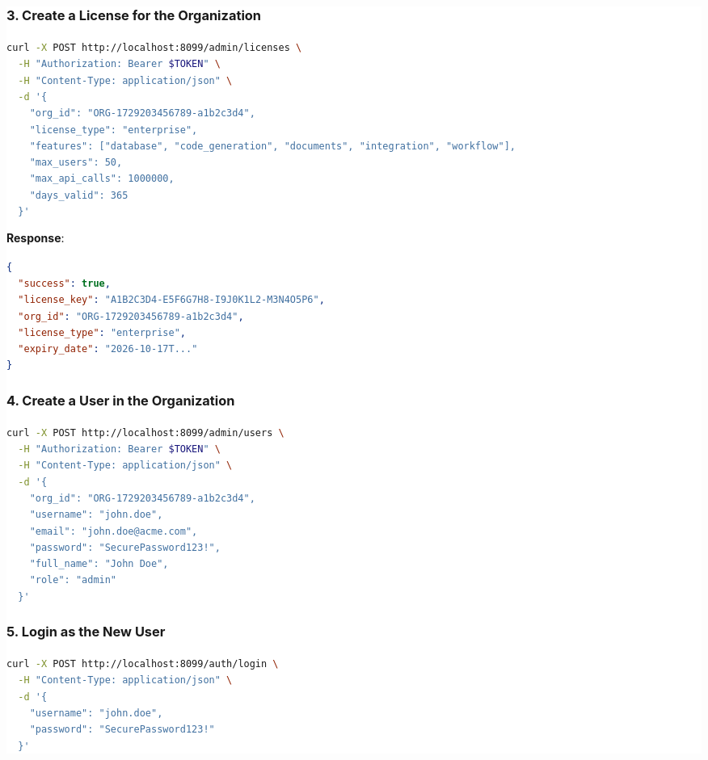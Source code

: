 ### 3. Create a License for the Organization

```bash
curl -X POST http://localhost:8099/admin/licenses \
  -H "Authorization: Bearer $TOKEN" \
  -H "Content-Type: application/json" \
  -d '{
    "org_id": "ORG-1729203456789-a1b2c3d4",
    "license_type": "enterprise",
    "features": ["database", "code_generation", "documents", "integration", "workflow"],
    "max_users": 50,
    "max_api_calls": 1000000,
    "days_valid": 365
  }'
```

**Response**:
```json
{
  "success": true,
  "license_key": "A1B2C3D4-E5F6G7H8-I9J0K1L2-M3N4O5P6",
  "org_id": "ORG-1729203456789-a1b2c3d4",
  "license_type": "enterprise",
  "expiry_date": "2026-10-17T..."
}
```

### 4. Create a User in the Organization

```bash
curl -X POST http://localhost:8099/admin/users \
  -H "Authorization: Bearer $TOKEN" \
  -H "Content-Type: application/json" \
  -d '{
    "org_id": "ORG-1729203456789-a1b2c3d4",
    "username": "john.doe",
    "email": "john.doe@acme.com",
    "password": "SecurePassword123!",
    "full_name": "John Doe",
    "role": "admin"
  }'
```

### 5. Login as the New User

```bash
curl -X POST http://localhost:8099/auth/login \
  -H "Content-Type: application/json" \
  -d '{
    "username": "john.doe",
    "password": "SecurePassword123!"
  }'
```
